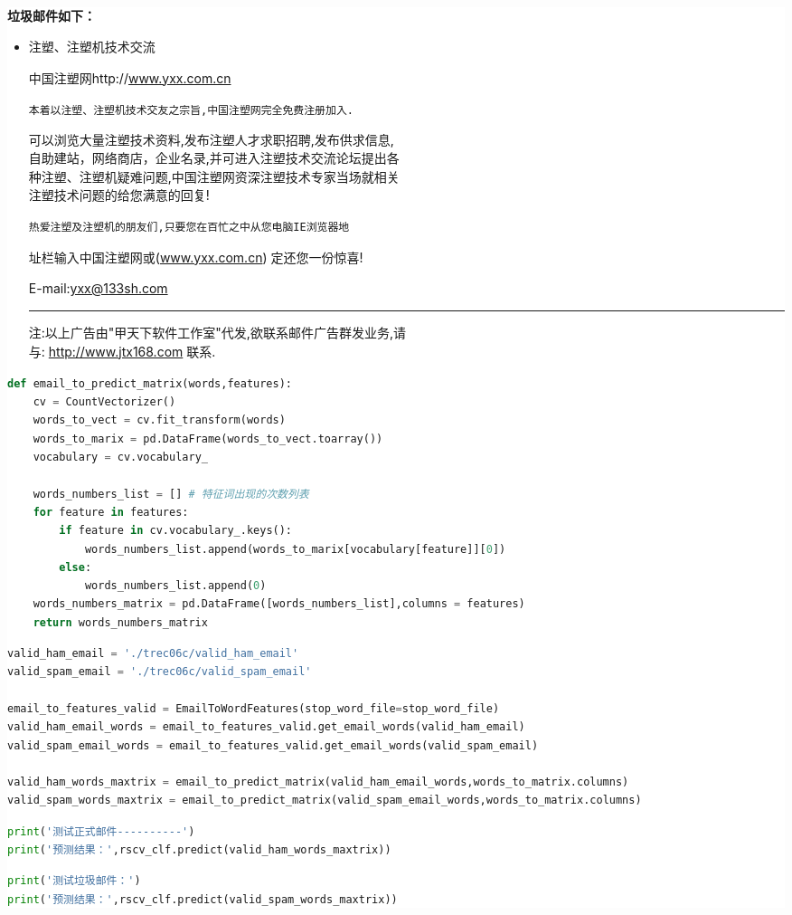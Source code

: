 <b>垃圾邮件如下：</b>

- 注塑、注塑机技术交流  
 
    中国注塑网http://www.yxx.com.cn   

      本着以注塑、注塑机技术交友之宗旨,中国注塑网完全免费注册加入.  
    可以浏览大量注塑技术资料,发布注塑人才求职招聘,发布供求信息,  
    自助建站，网络商店，企业名录,并可进入注塑技术交流论坛提出各  
    种注塑、注塑机疑难问题,中国注塑网资深注塑技术专家当场就相关  
    注塑技术问题的给您满意的回复!  

      热爱注塑及注塑机的朋友们,只要您在百忙之中从您电脑IE浏览器地  
    址栏输入中国注塑网或(www.yxx.com.cn)  定还您一份惊喜!  

    E-mail:yxx@133sh.com  

    _____________________________________________________________

    注:以上广告由"甲天下软件工作室"代发,欲联系邮件广告群发业务,请  
       与: http://www.jtx168.com 联系.  


```python
def email_to_predict_matrix(words,features):
    cv = CountVectorizer()
    words_to_vect = cv.fit_transform(words)
    words_to_marix = pd.DataFrame(words_to_vect.toarray())
    vocabulary = cv.vocabulary_
    
    words_numbers_list = [] # 特征词出现的次数列表
    for feature in features:
        if feature in cv.vocabulary_.keys():
            words_numbers_list.append(words_to_marix[vocabulary[feature]][0])
        else:
            words_numbers_list.append(0)
    words_numbers_matrix = pd.DataFrame([words_numbers_list],columns = features)
    return words_numbers_matrix
```


```python
valid_ham_email = './trec06c/valid_ham_email'
valid_spam_email = './trec06c/valid_spam_email'

email_to_features_valid = EmailToWordFeatures(stop_word_file=stop_word_file)
valid_ham_email_words = email_to_features_valid.get_email_words(valid_ham_email)
valid_spam_email_words = email_to_features_valid.get_email_words(valid_spam_email)

valid_ham_words_maxtrix = email_to_predict_matrix(valid_ham_email_words,words_to_matrix.columns)
valid_spam_words_maxtrix = email_to_predict_matrix(valid_spam_email_words,words_to_matrix.columns)
```


```python
print('测试正式邮件----------')
print('预测结果：',rscv_clf.predict(valid_ham_words_maxtrix))
```


```python
print('测试垃圾邮件：')
print('预测结果：',rscv_clf.predict(valid_spam_words_maxtrix))
```


```python

```


```python

```

